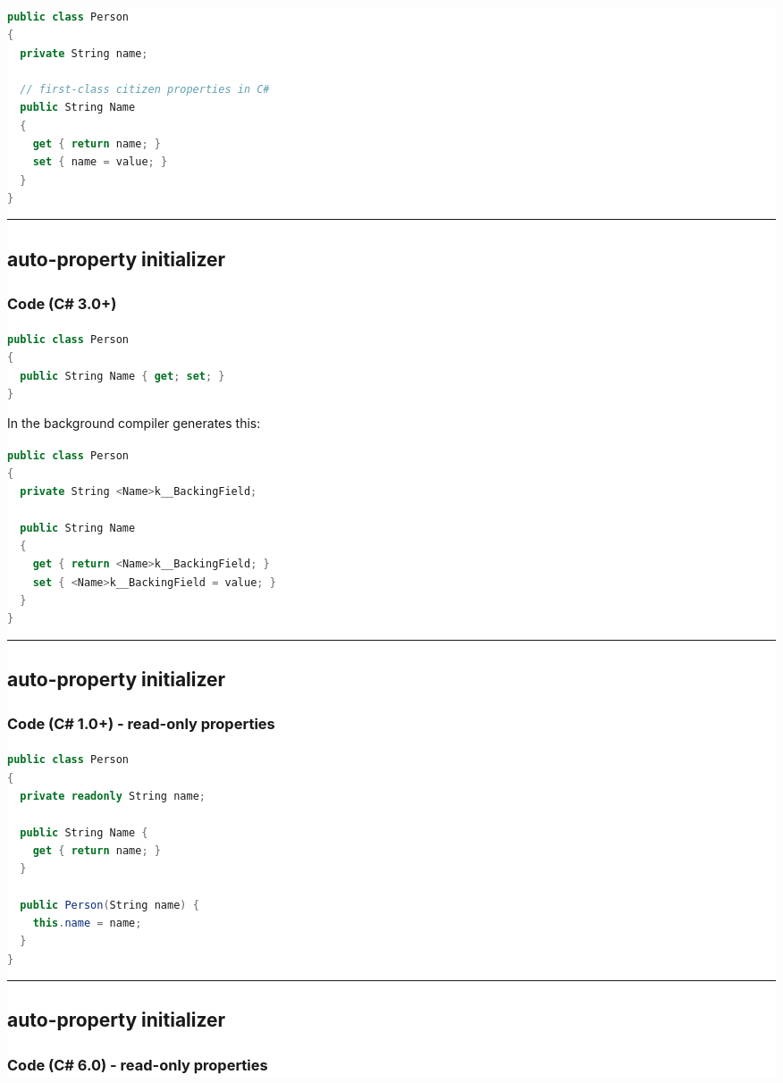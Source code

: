 ```csharp
public class Person 
{
  private String name;

  // first-class citizen properties in C#
  public String Name 
  {
    get { return name; }
    set { name = value; }
  }
}
```
---
## auto-property initializer
### Code (C# 3.0+) 

```csharp
public class Person 
{
  public String Name { get; set; }
}
```
In the background compiler generates this:
```csharp
public class Person 
{
  private String <Name>k__BackingField;

  public String Name 
  {
    get { return <Name>k__BackingField; }
    set { <Name>k__BackingField = value; }
  }
}
```
---
## auto-property initializer
### Code (C# 1.0+) - read-only properties

```csharp
public class Person 
{
  private readonly String name;

  public String Name { 
    get { return name; }
  }

  public Person(String name) {
    this.name = name;
  }
}
```
---
## auto-property initializer
### Code (C# 6.0) - read-only properties
